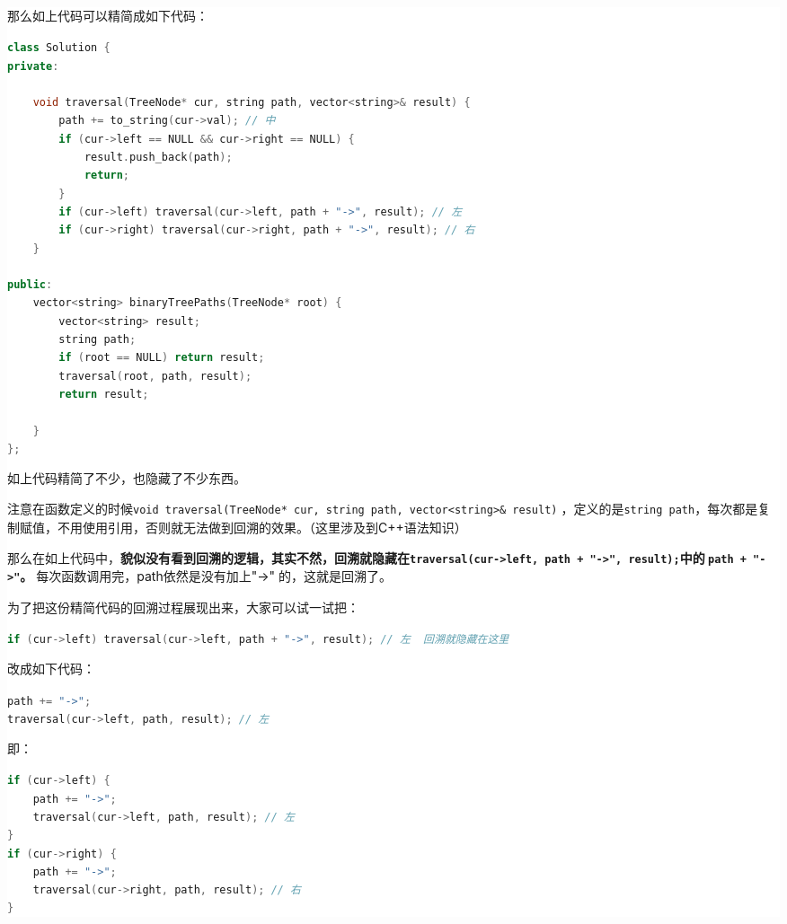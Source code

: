 那么如上代码可以精简成如下代码：

```CPP
class Solution {
private:

    void traversal(TreeNode* cur, string path, vector<string>& result) {
        path += to_string(cur->val); // 中
        if (cur->left == NULL && cur->right == NULL) {
            result.push_back(path);
            return;
        }
        if (cur->left) traversal(cur->left, path + "->", result); // 左
        if (cur->right) traversal(cur->right, path + "->", result); // 右
    }

public:
    vector<string> binaryTreePaths(TreeNode* root) {
        vector<string> result;
        string path;
        if (root == NULL) return result;
        traversal(root, path, result);
        return result;

    }
};
```

如上代码精简了不少，也隐藏了不少东西。

注意在函数定义的时候`void traversal(TreeNode* cur, string path, vector<string>& result)` ，定义的是`string path`，每次都是复制赋值，不用使用引用，否则就无法做到回溯的效果。（这里涉及到C++语法知识）

那么在如上代码中，**貌似没有看到回溯的逻辑，其实不然，回溯就隐藏在`traversal(cur->left, path + "->", result);`中的 `path + "->"`。**  每次函数调用完，path依然是没有加上"->" 的，这就是回溯了。

为了把这份精简代码的回溯过程展现出来，大家可以试一试把：

```CPP
if (cur->left) traversal(cur->left, path + "->", result); // 左  回溯就隐藏在这里
```

改成如下代码：

```CPP
path += "->";
traversal(cur->left, path, result); // 左
```

即：

```CPP
if (cur->left) {
    path += "->";
    traversal(cur->left, path, result); // 左
}
if (cur->right) {
    path += "->";
    traversal(cur->right, path, result); // 右
}
```
